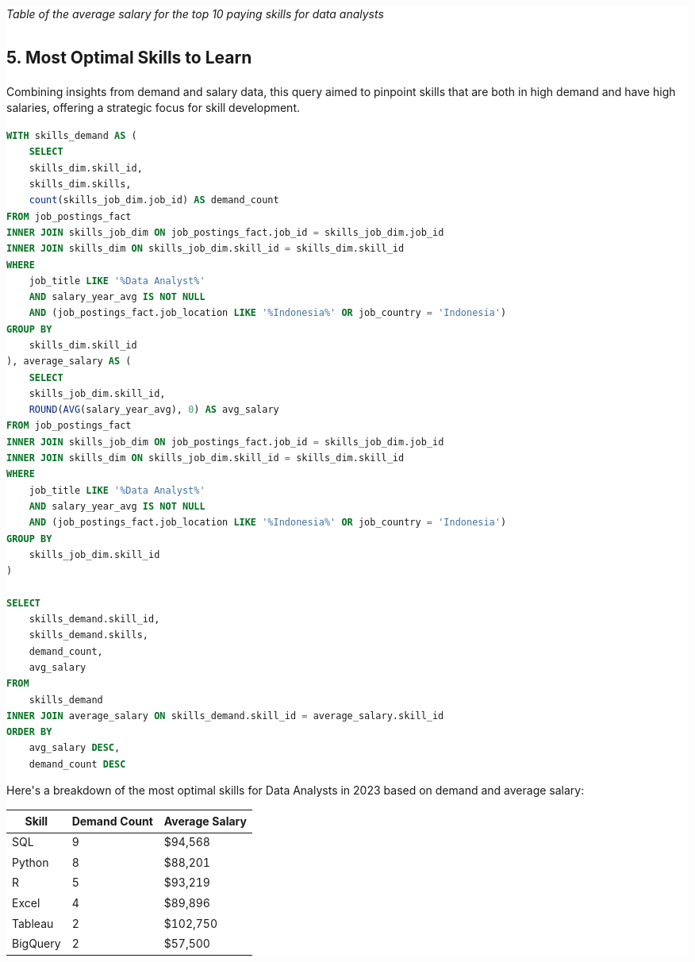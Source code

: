 *Table of the average salary for the top 10 paying skills for data analysts*

## 5. Most Optimal Skills to Learn
Combining insights from demand and salary data, this query aimed to pinpoint skills that are both in high demand and have high salaries, offering a strategic focus for skill development.

```sql
WITH skills_demand AS (
    SELECT 
    skills_dim.skill_id,
    skills_dim.skills,
    count(skills_job_dim.job_id) AS demand_count
FROM job_postings_fact
INNER JOIN skills_job_dim ON job_postings_fact.job_id = skills_job_dim.job_id
INNER JOIN skills_dim ON skills_job_dim.skill_id = skills_dim.skill_id
WHERE
    job_title LIKE '%Data Analyst%' 
    AND salary_year_avg IS NOT NULL
    AND (job_postings_fact.job_location LIKE '%Indonesia%' OR job_country = 'Indonesia')
GROUP BY
    skills_dim.skill_id
), average_salary AS (
    SELECT 
    skills_job_dim.skill_id,
    ROUND(AVG(salary_year_avg), 0) AS avg_salary
FROM job_postings_fact
INNER JOIN skills_job_dim ON job_postings_fact.job_id = skills_job_dim.job_id
INNER JOIN skills_dim ON skills_job_dim.skill_id = skills_dim.skill_id
WHERE
    job_title LIKE '%Data Analyst%'
    AND salary_year_avg IS NOT NULL
    AND (job_postings_fact.job_location LIKE '%Indonesia%' OR job_country = 'Indonesia')
GROUP BY
    skills_job_dim.skill_id
)

SELECT
    skills_demand.skill_id,
    skills_demand.skills,
    demand_count,
    avg_salary
FROM
    skills_demand
INNER JOIN average_salary ON skills_demand.skill_id = average_salary.skill_id
ORDER BY
    avg_salary DESC,
    demand_count DESC
```
Here's a breakdown of the most optimal skills for Data Analysts in 2023 based on demand and average salary:

| Skill        | Demand Count | Average Salary |
|--------------|--------------|----------------|
| SQL          | 9            | $94,568        |
| Python       | 8            | $88,201        |
| R            | 5            | $93,219        |
| Excel        | 4            | $89,896        |
| Tableau      | 2            | $102,750       |
| BigQuery     | 2            | $57,500        |